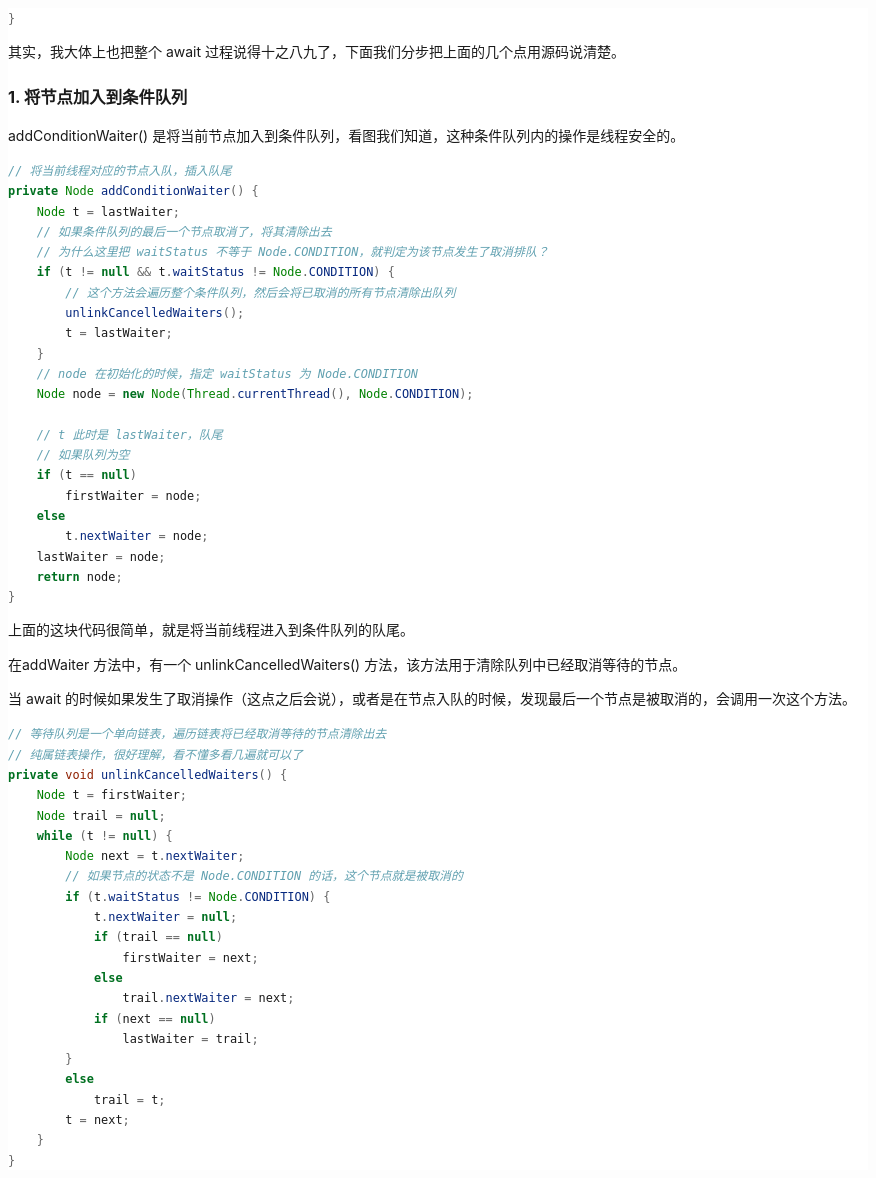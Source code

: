 ```java
}
```

其实，我大体上也把整个 await 过程说得十之八九了，下面我们分步把上面的几个点用源码说清楚。

### 1\. 将节点加入到条件队列

addConditionWaiter() 是将当前节点加入到条件队列，看图我们知道，这种条件队列内的操作是线程安全的。

```java
// 将当前线程对应的节点入队，插入队尾
private Node addConditionWaiter() {
    Node t = lastWaiter;
    // 如果条件队列的最后一个节点取消了，将其清除出去
    // 为什么这里把 waitStatus 不等于 Node.CONDITION，就判定为该节点发生了取消排队？
    if (t != null && t.waitStatus != Node.CONDITION) {
        // 这个方法会遍历整个条件队列，然后会将已取消的所有节点清除出队列
        unlinkCancelledWaiters();
        t = lastWaiter;
    }
    // node 在初始化的时候，指定 waitStatus 为 Node.CONDITION
    Node node = new Node(Thread.currentThread(), Node.CONDITION);

    // t 此时是 lastWaiter，队尾
    // 如果队列为空
    if (t == null)
        firstWaiter = node;
    else
        t.nextWaiter = node;
    lastWaiter = node;
    return node;
}
```

上面的这块代码很简单，就是将当前线程进入到条件队列的队尾。

在addWaiter 方法中，有一个 unlinkCancelledWaiters() 方法，该方法用于清除队列中已经取消等待的节点。

当 await 的时候如果发生了取消操作（这点之后会说），或者是在节点入队的时候，发现最后一个节点是被取消的，会调用一次这个方法。

```java
// 等待队列是一个单向链表，遍历链表将已经取消等待的节点清除出去
// 纯属链表操作，很好理解，看不懂多看几遍就可以了
private void unlinkCancelledWaiters() {
    Node t = firstWaiter;
    Node trail = null;
    while (t != null) {
        Node next = t.nextWaiter;
        // 如果节点的状态不是 Node.CONDITION 的话，这个节点就是被取消的
        if (t.waitStatus != Node.CONDITION) {
            t.nextWaiter = null;
            if (trail == null)
                firstWaiter = next;
            else
                trail.nextWaiter = next;
            if (next == null)
                lastWaiter = trail;
        }
        else
            trail = t;
        t = next;
    }
}
```
